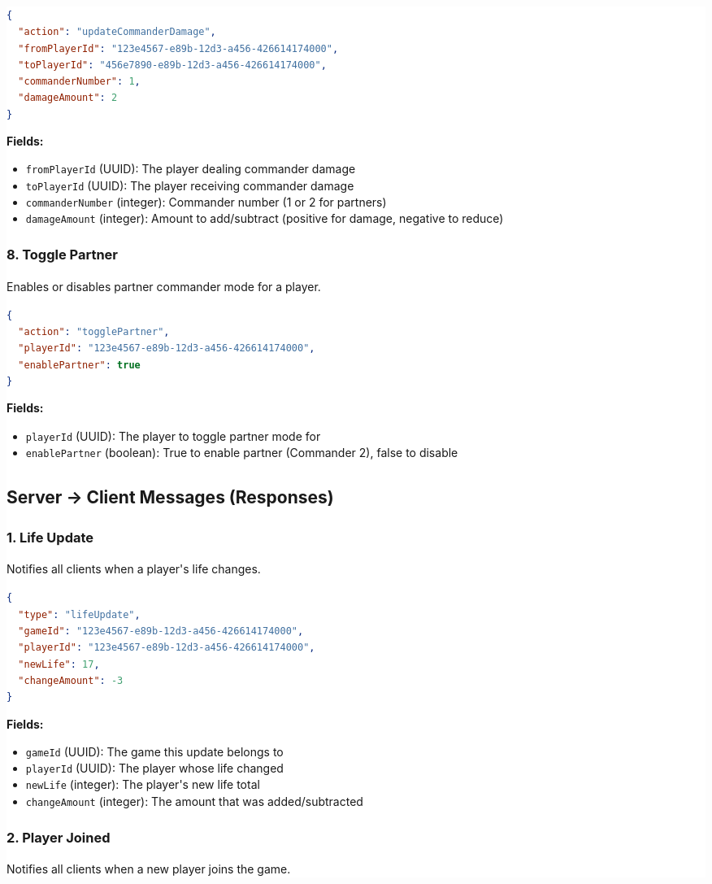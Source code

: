```json
{
  "action": "updateCommanderDamage",
  "fromPlayerId": "123e4567-e89b-12d3-a456-426614174000",
  "toPlayerId": "456e7890-e89b-12d3-a456-426614174000",
  "commanderNumber": 1,
  "damageAmount": 2
}
```

**Fields:**
- `fromPlayerId` (UUID): The player dealing commander damage
- `toPlayerId` (UUID): The player receiving commander damage
- `commanderNumber` (integer): Commander number (1 or 2 for partners)
- `damageAmount` (integer): Amount to add/subtract (positive for damage, negative to reduce)

### 8. Toggle Partner
Enables or disables partner commander mode for a player.

```json
{
  "action": "togglePartner",
  "playerId": "123e4567-e89b-12d3-a456-426614174000",
  "enablePartner": true
}
```

**Fields:**
- `playerId` (UUID): The player to toggle partner mode for
- `enablePartner` (boolean): True to enable partner (Commander 2), false to disable

## Server → Client Messages (Responses)

### 1. Life Update
Notifies all clients when a player's life changes.

```json
{
  "type": "lifeUpdate",
  "gameId": "123e4567-e89b-12d3-a456-426614174000",
  "playerId": "123e4567-e89b-12d3-a456-426614174000",
  "newLife": 17,
  "changeAmount": -3
}
```

**Fields:**
- `gameId` (UUID): The game this update belongs to
- `playerId` (UUID): The player whose life changed
- `newLife` (integer): The player's new life total
- `changeAmount` (integer): The amount that was added/subtracted

### 2. Player Joined
Notifies all clients when a new player joins the game.
